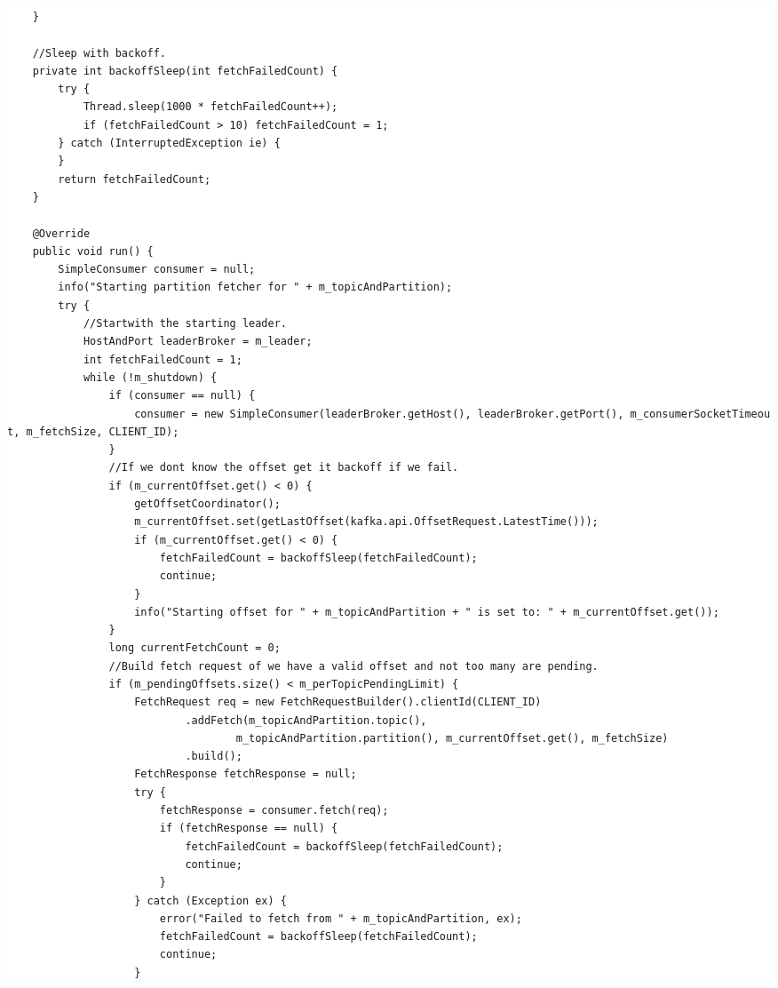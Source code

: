         }

        //Sleep with backoff.
        private int backoffSleep(int fetchFailedCount) {
            try {
                Thread.sleep(1000 * fetchFailedCount++);
                if (fetchFailedCount > 10) fetchFailedCount = 1;
            } catch (InterruptedException ie) {
            }
            return fetchFailedCount;
        }

        @Override
        public void run() {
            SimpleConsumer consumer = null;
            info("Starting partition fetcher for " + m_topicAndPartition);
            try {
                //Startwith the starting leader.
                HostAndPort leaderBroker = m_leader;
                int fetchFailedCount = 1;
                while (!m_shutdown) {
                    if (consumer == null) {
                        consumer = new SimpleConsumer(leaderBroker.getHost(), leaderBroker.getPort(), m_consumerSocketTimeout, m_fetchSize, CLIENT_ID);
                    }
                    //If we dont know the offset get it backoff if we fail.
                    if (m_currentOffset.get() < 0) {
                        getOffsetCoordinator();
                        m_currentOffset.set(getLastOffset(kafka.api.OffsetRequest.LatestTime()));
                        if (m_currentOffset.get() < 0) {
                            fetchFailedCount = backoffSleep(fetchFailedCount);
                            continue;
                        }
                        info("Starting offset for " + m_topicAndPartition + " is set to: " + m_currentOffset.get());
                    }
                    long currentFetchCount = 0;
                    //Build fetch request of we have a valid offset and not too many are pending.
                    if (m_pendingOffsets.size() < m_perTopicPendingLimit) {
                        FetchRequest req = new FetchRequestBuilder().clientId(CLIENT_ID)
                                .addFetch(m_topicAndPartition.topic(),
                                        m_topicAndPartition.partition(), m_currentOffset.get(), m_fetchSize)
                                .build();
                        FetchResponse fetchResponse = null;
                        try {
                            fetchResponse = consumer.fetch(req);
                            if (fetchResponse == null) {
                                fetchFailedCount = backoffSleep(fetchFailedCount);
                                continue;
                            }
                        } catch (Exception ex) {
                            error("Failed to fetch from " + m_topicAndPartition, ex);
                            fetchFailedCount = backoffSleep(fetchFailedCount);
                            continue;
                        }
